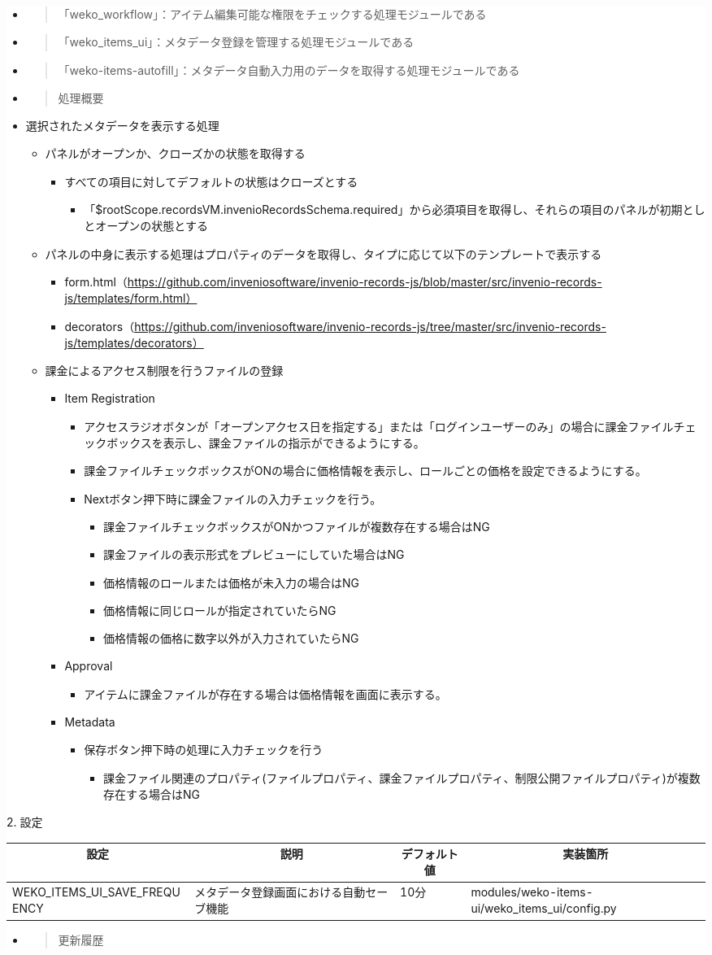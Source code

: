 

  - > 「weko\_workflow」：アイテム編集可能な権限をチェックする処理モジュールである

  - > 「weko\_items\_ui」：メタデータ登録を管理する処理モジュールである

  - > 「weko-items-autofill」：メタデータ自動入力用のデータを取得する処理モジュールである



  - > 処理概要

- 選択されたメタデータを表示する処理

  - パネルがオープンか、クローズかの状態を取得する
    
    - すべての項目に対してデフォルトの状態はクローズとする
    
      -  「$rootScope.recordsVM.invenioRecordsSchema.required」から必須項目を取得し、それらの項目のパネルが初期としとオープンの状態とする

  -  パネルの中身に表示する処理はプロパティのデータを取得し、タイプに応じて以下のテンプレートで表示する
    
      -  form.html（https://github.com/inveniosoftware/invenio-records-js/blob/master/src/invenio-records-js/templates/form.html）
    
      -  decorators（https://github.com/inveniosoftware/invenio-records-js/tree/master/src/invenio-records-js/templates/decorators）

  -  課金によるアクセス制限を行うファイルの登録
 
      -  Item Registration 

          -  アクセスラジオボタンが「オープンアクセス日を指定する」または「ログインユーザーのみ」の場合に課金ファイルチェックボックスを表示し、課金ファイルの指示ができるようにする。
        
          -  課金ファイルチェックボックスがONの場合に価格情報を表示し、ロールごとの価格を設定できるようにする。

          -  Nextボタン押下時に課金ファイルの入力チェックを行う。

              -   課金ファイルチェックボックスがONかつファイルが複数存在する場合はNG
       
              -   課金ファイルの表示形式をプレビューにしていた場合はNG
       
              -   価格情報のロールまたは価格が未入力の場合はNG
       
              -   価格情報に同じロールが指定されていたらNG
       
              -   価格情報の価格に数字以外が入力されていたらNG
           
      - Approval
        
          - アイテムに課金ファイルが存在する場合は価格情報を画面に表示する。
       
      - Metadata
        
          - 保存ボタン押下時の処理に入力チェックを行う
       
              - 課金ファイル関連のプロパティ(ファイルプロパティ、課金ファイルプロパティ、制限公開ファイルプロパティ)が複数存在する場合はNG 

2\. 設定

| **設定**                           | **説明**               | **デフォルト値** | **実装箇所**                                        |
| -------------------------------- | -------------------- | ---------- | ----------------------------------------------- |
| WEKO\_ITEMS\_UI\_SAVE\_FREQUENCY | メタデータ登録画面における自動セーブ機能 | 10分        | modules/weko-items-ui/weko\_items\_ui/config.py |

  - > 更新履歴
